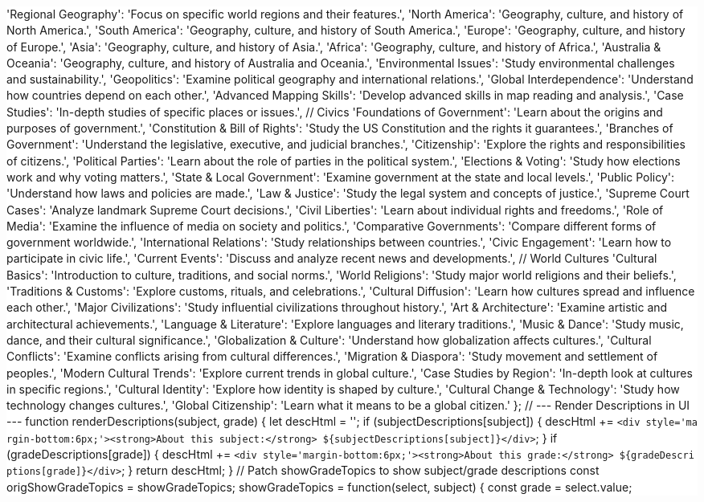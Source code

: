   'Regional Geography': 'Focus on specific world regions and their features.',
  'North America': 'Geography, culture, and history of North America.',
  'South America': 'Geography, culture, and history of South America.',
  'Europe': 'Geography, culture, and history of Europe.',
  'Asia': 'Geography, culture, and history of Asia.',
  'Africa': 'Geography, culture, and history of Africa.',
  'Australia & Oceania': 'Geography, culture, and history of Australia and Oceania.',
  'Environmental Issues': 'Study environmental challenges and sustainability.',
  'Geopolitics': 'Examine political geography and international relations.',
  'Global Interdependence': 'Understand how countries depend on each other.',
  'Advanced Mapping Skills': 'Develop advanced skills in map reading and analysis.',
  'Case Studies': 'In-depth studies of specific places or issues.',
  // Civics
  'Foundations of Government': 'Learn about the origins and purposes of government.',
  'Constitution & Bill of Rights': 'Study the US Constitution and the rights it guarantees.',
  'Branches of Government': 'Understand the legislative, executive, and judicial branches.',
  'Citizenship': 'Explore the rights and responsibilities of citizens.',
  'Political Parties': 'Learn about the role of parties in the political system.',
  'Elections & Voting': 'Study how elections work and why voting matters.',
  'State & Local Government': 'Examine government at the state and local levels.',
  'Public Policy': 'Understand how laws and policies are made.',
  'Law & Justice': 'Study the legal system and concepts of justice.',
  'Supreme Court Cases': 'Analyze landmark Supreme Court decisions.',
  'Civil Liberties': 'Learn about individual rights and freedoms.',
  'Role of Media': 'Examine the influence of media on society and politics.',
  'Comparative Governments': 'Compare different forms of government worldwide.',
  'International Relations': 'Study relationships between countries.',
  'Civic Engagement': 'Learn how to participate in civic life.',
  'Current Events': 'Discuss and analyze recent news and developments.',
  // World Cultures
  'Cultural Basics': 'Introduction to culture, traditions, and social norms.',
  'World Religions': 'Study major world religions and their beliefs.',
  'Traditions & Customs': 'Explore customs, rituals, and celebrations.',
  'Cultural Diffusion': 'Learn how cultures spread and influence each other.',
  'Major Civilizations': 'Study influential civilizations throughout history.',
  'Art & Architecture': 'Examine artistic and architectural achievements.',
  'Language & Literature': 'Explore languages and literary traditions.',
  'Music & Dance': 'Study music, dance, and their cultural significance.',
  'Globalization & Culture': 'Understand how globalization affects cultures.',
  'Cultural Conflicts': 'Examine conflicts arising from cultural differences.',
  'Migration & Diaspora': 'Study movement and settlement of peoples.',
  'Modern Cultural Trends': 'Explore current trends in global culture.',
  'Case Studies by Region': 'In-depth look at cultures in specific regions.',
  'Cultural Identity': 'Explore how identity is shaped by culture.',
  'Cultural Change & Technology': 'Study how technology changes cultures.',
  'Global Citizenship': 'Learn what it means to be a global citizen.'
};
// --- Render Descriptions in UI ---
function renderDescriptions(subject, grade) {
  let descHtml = '';
  if (subjectDescriptions[subject]) {
    descHtml += `<div style='margin-bottom:6px;'><strong>About this subject:</strong> ${subjectDescriptions[subject]}</div>`;
  }
  if (gradeDescriptions[grade]) {
    descHtml += `<div style='margin-bottom:6px;'><strong>About this grade:</strong> ${gradeDescriptions[grade]}</div>`;
  }
  return descHtml;
}
// Patch showGradeTopics to show subject/grade descriptions
const origShowGradeTopics = showGradeTopics;
showGradeTopics = function(select, subject) {
  const grade = select.value;
